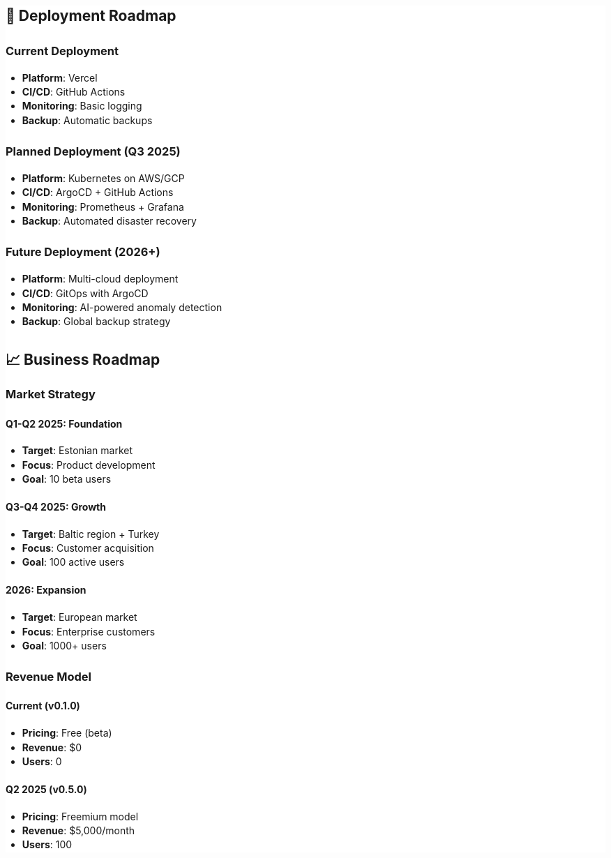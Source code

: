 ## 🚀 Deployment Roadmap

### Current Deployment
- **Platform**: Vercel
- **CI/CD**: GitHub Actions
- **Monitoring**: Basic logging
- **Backup**: Automatic backups

### Planned Deployment (Q3 2025)
- **Platform**: Kubernetes on AWS/GCP
- **CI/CD**: ArgoCD + GitHub Actions
- **Monitoring**: Prometheus + Grafana
- **Backup**: Automated disaster recovery

### Future Deployment (2026+)
- **Platform**: Multi-cloud deployment
- **CI/CD**: GitOps with ArgoCD
- **Monitoring**: AI-powered anomaly detection
- **Backup**: Global backup strategy

## 📈 Business Roadmap

### Market Strategy

#### Q1-Q2 2025: Foundation
- **Target**: Estonian market
- **Focus**: Product development
- **Goal**: 10 beta users

#### Q3-Q4 2025: Growth
- **Target**: Baltic region + Turkey
- **Focus**: Customer acquisition
- **Goal**: 100 active users

#### 2026: Expansion
- **Target**: European market
- **Focus**: Enterprise customers
- **Goal**: 1000+ users

### Revenue Model

#### Current (v0.1.0)
- **Pricing**: Free (beta)
- **Revenue**: $0
- **Users**: 0

#### Q2 2025 (v0.5.0)
- **Pricing**: Freemium model
- **Revenue**: $5,000/month
- **Users**: 100
